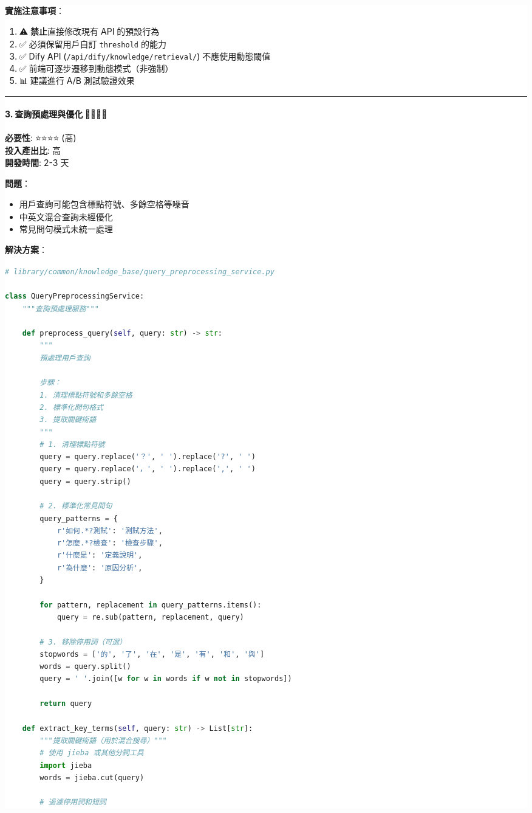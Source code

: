 **實施注意事項**：
1. ⚠️ **禁止**直接修改現有 API 的預設行為
2. ✅ 必須保留用戶自訂 `threshold` 的能力
3. ✅ Dify API (`/api/dify/knowledge/retrieval/`) 不應使用動態閾值
4. ✅ 前端可逐步遷移到動態模式（非強制）
5. 📊 建議進行 A/B 測試驗證效果

---

#### 3. **查詢預處理與優化** 🌟🌟🌟🌟
**必要性**: ⭐⭐⭐⭐ (高)  
**投入產出比**: 高  
**開發時間**: 2-3 天

**問題**：
- 用戶查詢可能包含標點符號、多餘空格等噪音
- 中英文混合查詢未經優化
- 常見問句模式未統一處理

**解決方案**：
```python
# library/common/knowledge_base/query_preprocessing_service.py

class QueryPreprocessingService:
    """查詢預處理服務"""
    
    def preprocess_query(self, query: str) -> str:
        """
        預處理用戶查詢
        
        步驟：
        1. 清理標點符號和多餘空格
        2. 標準化問句格式
        3. 提取關鍵術語
        """
        # 1. 清理標點符號
        query = query.replace('？', ' ').replace('?', ' ')
        query = query.replace('，', ' ').replace(',', ' ')
        query = query.strip()
        
        # 2. 標準化常見問句
        query_patterns = {
            r'如何.*?測試': '測試方法',
            r'怎麼.*?檢查': '檢查步驟',
            r'什麼是': '定義說明',
            r'為什麼': '原因分析',
        }
        
        for pattern, replacement in query_patterns.items():
            query = re.sub(pattern, replacement, query)
        
        # 3. 移除停用詞（可選）
        stopwords = ['的', '了', '在', '是', '有', '和', '與']
        words = query.split()
        query = ' '.join([w for w in words if w not in stopwords])
        
        return query
    
    def extract_key_terms(self, query: str) -> List[str]:
        """提取關鍵術語（用於混合搜尋）"""
        # 使用 jieba 或其他分詞工具
        import jieba
        words = jieba.cut(query)
        
        # 過濾停用詞和短詞
```